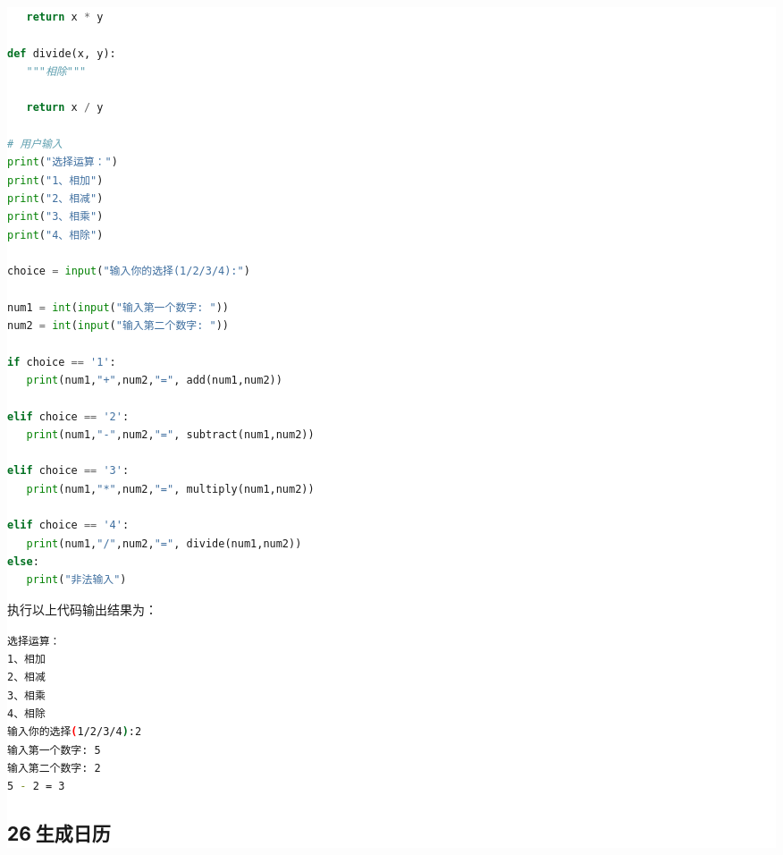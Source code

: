 ```python
   return x * y
 
def divide(x, y):
   """相除"""
 
   return x / y
 
# 用户输入
print("选择运算：")
print("1、相加")
print("2、相减")
print("3、相乘")
print("4、相除")
 
choice = input("输入你的选择(1/2/3/4):")
 
num1 = int(input("输入第一个数字: "))
num2 = int(input("输入第二个数字: "))
 
if choice == '1':
   print(num1,"+",num2,"=", add(num1,num2))
 
elif choice == '2':
   print(num1,"-",num2,"=", subtract(num1,num2))
 
elif choice == '3':
   print(num1,"*",num2,"=", multiply(num1,num2))
 
elif choice == '4':
   print(num1,"/",num2,"=", divide(num1,num2))
else:
   print("非法输入")
```

执行以上代码输出结果为：

```bash
选择运算：
1、相加
2、相减
3、相乘
4、相除
输入你的选择(1/2/3/4):2
输入第一个数字: 5
输入第二个数字: 2
5 - 2 = 3
```



## 26 生成日历
